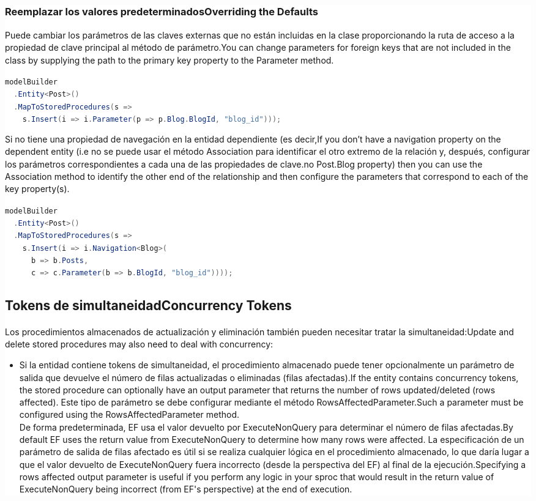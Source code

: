 ``` csharp
```  

### <a name="overriding-the-defaults"></a><span data-ttu-id="e2cf3-138">Reemplazar los valores predeterminados</span><span class="sxs-lookup"><span data-stu-id="e2cf3-138">Overriding the Defaults</span></span>  

<span data-ttu-id="e2cf3-139">Puede cambiar los parámetros de las claves externas que no están incluidas en la clase proporcionando la ruta de acceso a la propiedad de clave principal al método de parámetro.</span><span class="sxs-lookup"><span data-stu-id="e2cf3-139">You can change parameters for foreign keys that are not included in the class by supplying the path to the primary key property to the Parameter method.</span></span>  

``` csharp
modelBuilder
  .Entity<Post>()  
  .MapToStoredProcedures(s =>  
    s.Insert(i => i.Parameter(p => p.Blog.BlogId, "blog_id")));
```  

<span data-ttu-id="e2cf3-140">Si no tiene una propiedad de navegación en la entidad dependiente (es decir,</span><span class="sxs-lookup"><span data-stu-id="e2cf3-140">If you don’t have a navigation property on the dependent entity (i.e</span></span> <span data-ttu-id="e2cf3-141">no se puede usar el método Association para identificar el otro extremo de la relación y, después, configurar los parámetros correspondientes a cada una de las propiedades de clave.</span><span class="sxs-lookup"><span data-stu-id="e2cf3-141">no Post.Blog property) then you can use the Association method to identify the other end of the relationship and then configure the parameters that correspond to each of the key property(s).</span></span>  

``` csharp
modelBuilder
  .Entity<Post>()  
  .MapToStoredProcedures(s =>  
    s.Insert(i => i.Navigation<Blog>(  
      b => b.Posts,  
      c => c.Parameter(b => b.BlogId, "blog_id"))));
```  

## <a name="concurrency-tokens"></a><span data-ttu-id="e2cf3-142">Tokens de simultaneidad</span><span class="sxs-lookup"><span data-stu-id="e2cf3-142">Concurrency Tokens</span></span>  

<span data-ttu-id="e2cf3-143">Los procedimientos almacenados de actualización y eliminación también pueden necesitar tratar la simultaneidad:</span><span class="sxs-lookup"><span data-stu-id="e2cf3-143">Update and delete stored procedures may also need to deal with concurrency:</span></span>  

- <span data-ttu-id="e2cf3-144">Si la entidad contiene tokens de simultaneidad, el procedimiento almacenado puede tener opcionalmente un parámetro de salida que devuelve el número de filas actualizadas o eliminadas (filas afectadas).</span><span class="sxs-lookup"><span data-stu-id="e2cf3-144">If the entity contains concurrency tokens, the stored procedure can optionally have an output parameter that returns the number of rows updated/deleted (rows affected).</span></span> <span data-ttu-id="e2cf3-145">Este tipo de parámetro se debe configurar mediante el método RowsAffectedParameter.</span><span class="sxs-lookup"><span data-stu-id="e2cf3-145">Such a parameter must be configured using the RowsAffectedParameter method.</span></span>  
<span data-ttu-id="e2cf3-146">De forma predeterminada, EF usa el valor devuelto por ExecuteNonQuery para determinar el número de filas afectadas.</span><span class="sxs-lookup"><span data-stu-id="e2cf3-146">By default EF uses the return value from ExecuteNonQuery to determine how many rows were affected.</span></span> <span data-ttu-id="e2cf3-147">La especificación de un parámetro de salida de filas afectado es útil si se realiza cualquier lógica en el procedimiento almacenado, lo que daría lugar a que el valor devuelto de ExecuteNonQuery fuera incorrecto (desde la perspectiva del EF) al final de la ejecución.</span><span class="sxs-lookup"><span data-stu-id="e2cf3-147">Specifying a rows affected output parameter is useful if you perform any logic in your sproc that would result in the return value of ExecuteNonQuery being incorrect (from EF's perspective) at the end of execution.</span></span>  